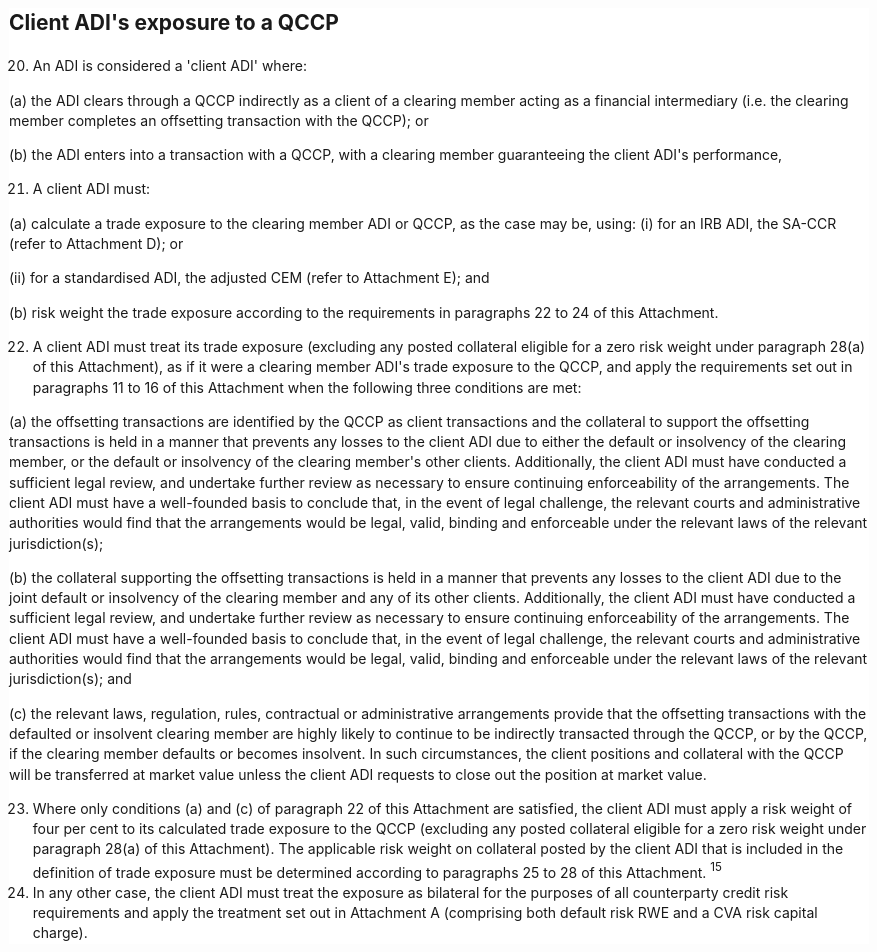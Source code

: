 ## Client ADI's exposure to a QCCP

20. An ADI is considered a 'client ADI' where:

(a) the ADI clears through a QCCP indirectly as a client of a clearing member acting as a financial intermediary (i.e. the clearing member completes an offsetting transaction with the QCCP); or

(b) the ADI enters into a transaction with a QCCP, with a clearing member guaranteeing the client ADI's performance,

21. A client ADI must:

(a) calculate a trade exposure to the clearing member ADI or QCCP, as the case may be, using:
(i) for an IRB ADI, the SA-CCR (refer to Attachment D); or

(ii) for a standardised ADI, the adjusted CEM (refer to Attachment E); and

(b) risk weight the trade exposure according to the requirements in paragraphs 22 to 24 of this Attachment.

22. A client ADI must treat its trade exposure (excluding any posted collateral eligible for a zero risk weight under paragraph 28(a) of this Attachment), as if it were a clearing member ADI's trade exposure to the QCCP, and apply the requirements set out in paragraphs 11 to 16 of this Attachment when the following three conditions are met:

(a) the offsetting transactions are identified by the QCCP as client transactions and the collateral to support the offsetting transactions is held in a manner that prevents any losses to the client ADI due to either the default or insolvency of the clearing member, or the default or insolvency of the clearing member's other clients. Additionally, the client ADI must have conducted a sufficient legal review, and undertake further review as necessary to ensure continuing enforceability of the arrangements. The client ADI must have a well-founded basis to conclude that, in the event of legal challenge, the relevant courts and administrative authorities would find that the arrangements would be legal, valid, binding and enforceable under the relevant laws of the relevant jurisdiction(s);

(b) the collateral supporting the offsetting transactions is held in a manner that prevents any losses to the client ADI due to the joint default or insolvency of the clearing member and any of its other clients. Additionally, the client ADI must have conducted a sufficient legal review, and undertake further review as necessary to ensure continuing enforceability of the arrangements. The client ADI must have a well-founded basis to conclude that, in the event of legal challenge, the relevant courts and administrative authorities would find that the arrangements would be legal, valid, binding and enforceable under the relevant laws of the relevant jurisdiction(s); and

(c) the relevant laws, regulation, rules, contractual or administrative arrangements provide that the offsetting transactions with the defaulted or insolvent clearing member are highly likely to continue to be indirectly transacted through the QCCP, or by the QCCP, if the clearing member defaults or becomes insolvent. In such circumstances, the client positions and collateral with the QCCP will be transferred at market value unless the client $\mathrm{ADI}$ requests to close out the position at market value.

23. Where only conditions (a) and (c) of paragraph 22 of this Attachment are satisfied, the client ADI must apply a risk weight of four per cent to its calculated trade exposure to the QCCP (excluding any posted collateral eligible for a zero risk weight under paragraph 28(a) of this Attachment). The applicable risk weight on collateral posted by the client ADI that is included in the
definition of trade exposure must be determined according to paragraphs 25 to 28 of this Attachment. ${ }^{15}$
24. In any other case, the client ADI must treat the exposure as bilateral for the purposes of all counterparty credit risk requirements and apply the treatment set out in Attachment A (comprising both default risk RWE and a CVA risk capital charge).
